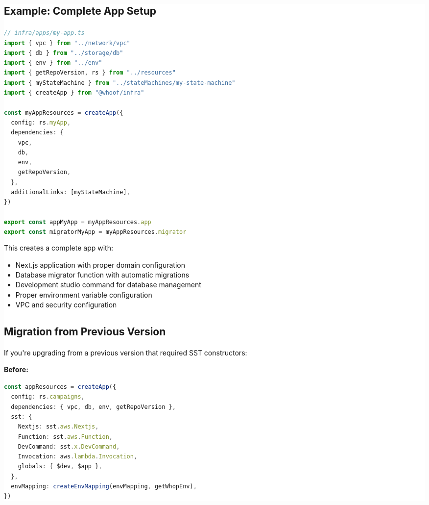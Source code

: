 ## Example: Complete App Setup

```typescript
// infra/apps/my-app.ts
import { vpc } from "../network/vpc"
import { db } from "../storage/db"
import { env } from "../env"
import { getRepoVersion, rs } from "../resources"
import { myStateMachine } from "../stateMachines/my-state-machine"
import { createApp } from "@whoof/infra"

const myAppResources = createApp({
  config: rs.myApp,
  dependencies: {
    vpc,
    db,
    env,
    getRepoVersion,
  },
  additionalLinks: [myStateMachine],
})

export const appMyApp = myAppResources.app
export const migratorMyApp = myAppResources.migrator
```

This creates a complete app with:
- Next.js application with proper domain configuration
- Database migrator function with automatic migrations
- Development studio command for database management
- Proper environment variable configuration
- VPC and security configuration

## Migration from Previous Version

If you're upgrading from a previous version that required SST constructors:

**Before:**
```typescript
const appResources = createApp({
  config: rs.campaigns,
  dependencies: { vpc, db, env, getRepoVersion },
  sst: {
    Nextjs: sst.aws.Nextjs,
    Function: sst.aws.Function,
    DevCommand: sst.x.DevCommand,
    Invocation: aws.lambda.Invocation,
    globals: { $dev, $app },
  },
  envMapping: createEnvMapping(envMapping, getWhopEnv),
})
```
